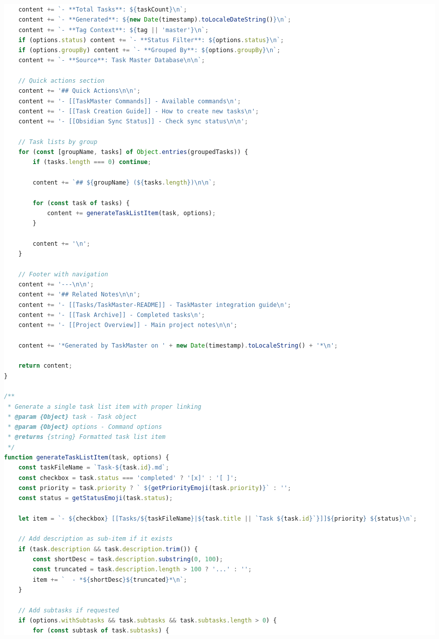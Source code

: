 ```javascript
    content += `- **Total Tasks**: ${taskCount}\n`;
    content += `- **Generated**: ${new Date(timestamp).toLocaleDateString()}\n`;
    content += `- **Tag Context**: ${tag || 'master'}\n`;
    if (options.status) content += `- **Status Filter**: ${options.status}\n`;
    if (options.groupBy) content += `- **Grouped By**: ${options.groupBy}\n`;
    content += `- **Source**: Task Master Database\n\n`;

    // Quick actions section
    content += '## Quick Actions\n\n';
    content += '- [[TaskMaster Commands]] - Available commands\n';
    content += '- [[Task Creation Guide]] - How to create new tasks\n';
    content += '- [[Obsidian Sync Status]] - Check sync status\n\n';

    // Task lists by group
    for (const [groupName, tasks] of Object.entries(groupedTasks)) {
        if (tasks.length === 0) continue;

        content += `## ${groupName} (${tasks.length})\n\n`;

        for (const task of tasks) {
            content += generateTaskListItem(task, options);
        }

        content += '\n';
    }

    // Footer with navigation
    content += '---\n\n';
    content += '## Related Notes\n\n';
    content += '- [[Tasks/TaskMaster-README]] - TaskMaster integration guide\n';
    content += '- [[Task Archive]] - Completed tasks\n';
    content += '- [[Project Overview]] - Main project notes\n\n';
    
    content += '*Generated by TaskMaster on ' + new Date(timestamp).toLocaleString() + '*\n';

    return content;
}

/**
 * Generate a single task list item with proper linking
 * @param {Object} task - Task object
 * @param {Object} options - Command options
 * @returns {string} Formatted task list item
 */
function generateTaskListItem(task, options) {
    const taskFileName = `Task-${task.id}.md`;
    const checkbox = task.status === 'completed' ? '[x]' : '[ ]';
    const priority = task.priority ? ` ${getPriorityEmoji(task.priority)}` : '';
    const status = getStatusEmoji(task.status);
    
    let item = `- ${checkbox} [[Tasks/${taskFileName}|${task.title || `Task ${task.id}`}]]${priority} ${status}\n`;
    
    // Add description as sub-item if it exists
    if (task.description && task.description.trim()) {
        const shortDesc = task.description.substring(0, 100);
        const truncated = task.description.length > 100 ? '...' : '';
        item += `  - *${shortDesc}${truncated}*\n`;
    }

    // Add subtasks if requested
    if (options.withSubtasks && task.subtasks && task.subtasks.length > 0) {
        for (const subtask of task.subtasks) {
```